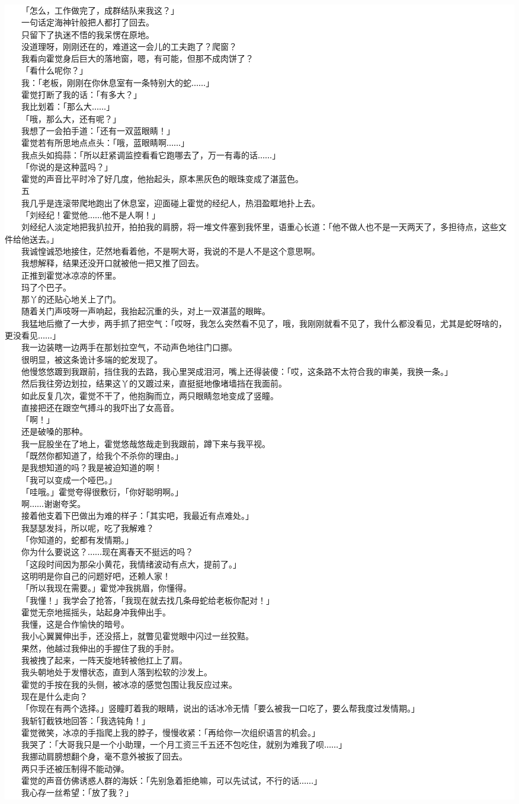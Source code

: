 &emsp;&emsp;「怎么，工作做完了，成群结队来我这？」  
&emsp;&emsp;一句话定海神针般把人都打了回去。  
&emsp;&emsp;只留下了执迷不悟的我呆愣在原地。  
&emsp;&emsp;没道理呀，刚刚还在的，难道这一会儿的工夫跑了？爬窗？  
&emsp;&emsp;我看向霍觉身后巨大的落地窗，嗯，有可能，但那不成肉饼了？  
&emsp;&emsp;「看什么呢你？」  
&emsp;&emsp;我：「老板，刚刚在你休息室有一条特别大的蛇……」  
&emsp;&emsp;霍觉打断了我的话：「有多大？」  
&emsp;&emsp;我比划着：「那么大……」  
&emsp;&emsp;「哦，那么大，还有呢？」  
&emsp;&emsp;我想了一会拍手道：「还有一双蓝眼睛！」  
&emsp;&emsp;霍觉若有所思地点点头：「哦，蓝眼睛啊……」  
&emsp;&emsp;我点头如捣蒜：「所以赶紧调监控看看它跑哪去了，万一有毒的话……」  
&emsp;&emsp;「你说的是这种蓝吗？」  
&emsp;&emsp;霍觉的声音比平时冷了好几度，他抬起头，原本黑灰色的眼珠变成了湛蓝色。  
&emsp;&emsp;五  
&emsp;&emsp;我几乎是连滚带爬地跑出了休息室，迎面碰上霍觉的经纪人，热泪盈眶地扑上去。  
&emsp;&emsp;「刘经纪！霍觉他……他不是人啊！」  
&emsp;&emsp;刘经纪人淡定地把我扒拉开，拍拍我的肩膀，将一堆文件塞到我怀里，语重心长道：「他不做人也不是一天两天了，多担待点，这些文件给他送去。」  
&emsp;&emsp;我诚惶诚恐地接住，茫然地看着他，不是啊大哥，我说的不是人不是这个意思啊。  
&emsp;&emsp;我想解释，结果还没开口就被他一把又推了回去。  
&emsp;&emsp;正推到霍觉冰凉凉的怀里。  
&emsp;&emsp;玛了个巴子。  
&emsp;&emsp;那丫的还贴心地关上了门。  
&emsp;&emsp;随着关门声吱呀一声响起，我抬起沉重的头，对上一双湛蓝的眼眸。  
&emsp;&emsp;我猛地后撤了一大步，两手抓了把空气：「哎呀，我怎么突然看不见了，哦，我刚刚就看不见了，我什么都没看见，尤其是蛇呀啥的，更没看见……」  
&emsp;&emsp;我一边装瞎一边两手在那划拉空气，不动声色地往门口挪。  
&emsp;&emsp;很明显，被这条诡计多端的蛇发现了。  
&emsp;&emsp;他慢悠悠踱到我跟前，挡住我的去路，我心里哭成泪河，嘴上还得装傻：「哎，这条路不太符合我的审美，我换一条。」  
&emsp;&emsp;然后我往旁边划拉，结果这丫的又踱过来，直挺挺地像堵墙挡在我面前。  
&emsp;&emsp;如此反复几次，霍觉不干了，他抱胸而立，两只眼睛忽地变成了竖瞳。  
&emsp;&emsp;直接把还在跟空气搏斗的我吓出了女高音。  
&emsp;&emsp;「啊！」  
&emsp;&emsp;还是破嗓的那种。  
&emsp;&emsp;我一屁股坐在了地上，霍觉悠哉悠哉走到我跟前，蹲下来与我平视。  
&emsp;&emsp;「既然你都知道了，给我个不杀你的理由。」  
&emsp;&emsp;是我想知道的吗？我是被迫知道的啊！  
&emsp;&emsp;「我可以变成一个哑巴。」  
&emsp;&emsp;「哇哦。」霍觉夸得很敷衍，「你好聪明啊。」  
&emsp;&emsp;啊……谢谢夸奖。  
&emsp;&emsp;接着他支着下巴做出为难的样子：「其实吧，我最近有点难处。」  
&emsp;&emsp;我瑟瑟发抖，所以呢，吃了我解难？  
&emsp;&emsp;「你知道的，蛇都有发情期。」  
&emsp;&emsp;你为什么要说这？……现在离春天不挺远的吗？  
&emsp;&emsp;「这段时间因为那朵小黄花，我情绪波动有点大，提前了。」  
&emsp;&emsp;这明明是你自己的问题好吧，还赖人家！  
&emsp;&emsp;「所以我现在需要。」霍觉冲我挑眉，你懂得。  
&emsp;&emsp;「我懂！」我学会了抢答，「我现在就去找几条母蛇给老板你配对！」  
&emsp;&emsp;霍觉无奈地摇摇头，站起身冲我伸出手。  
&emsp;&emsp;我懂，这是合作愉快的暗号。  
&emsp;&emsp;我小心翼翼伸出手，还没搭上，就瞥见霍觉眼中闪过一丝狡黠。  
&emsp;&emsp;果然，他越过我伸出的手握住了我的手肘。  
&emsp;&emsp;我被拽了起来，一阵天旋地转被他扛上了肩。  
&emsp;&emsp;我头朝地处于发懵状态，直到人落到松软的沙发上。  
&emsp;&emsp;霍觉的手按在我的头侧，被冰凉的感觉包围让我反应过来。  
&emsp;&emsp;现在是什么走向？  
&emsp;&emsp;「你现在有两个选择。」竖瞳盯着我的眼睛，说出的话冰冷无情「要么被我一口吃了，要么帮我度过发情期。」  
&emsp;&emsp;我斩钉截铁地回答：「我选钝角！」  
&emsp;&emsp;霍觉微笑，冰凉的手指爬上我的脖子，慢慢收紧：「再给你一次组织语言的机会。」  
&emsp;&emsp;我哭了：「大哥我只是一个小助理，一个月工资三千五还不包吃住，就别为难我了呗……」  
&emsp;&emsp;我挪动肩膀想翻个身，毫不意外被扳了回去。  
&emsp;&emsp;两只手还被压制得不能动弹。  
&emsp;&emsp;霍觉的声音仿佛诱惑人群的海妖：「先别急着拒绝嘛，可以先试试，不行的话……」  
&emsp;&emsp;我心存一丝希望：「放了我？」  